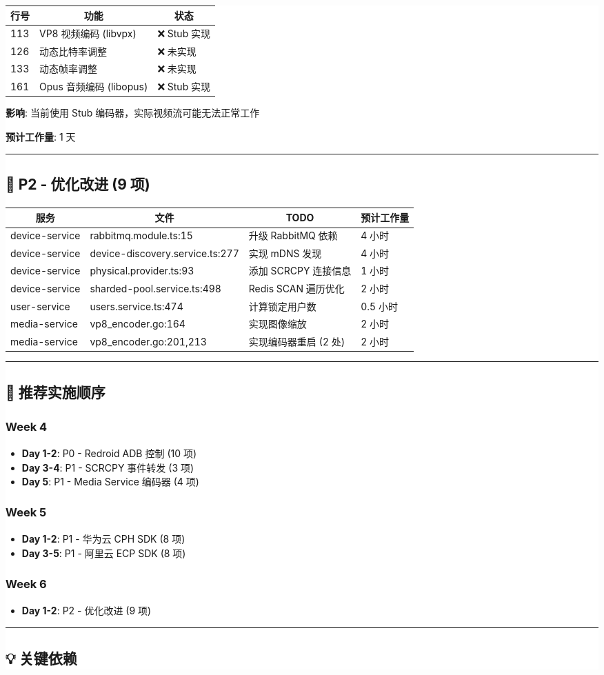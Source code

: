 | 行号 | 功能 | 状态 |
|------|------|------|
| 113 | VP8 视频编码 (libvpx) | ❌ Stub 实现 |
| 126 | 动态比特率调整 | ❌ 未实现 |
| 133 | 动态帧率调整 | ❌ 未实现 |
| 161 | Opus 音频编码 (libopus) | ❌ Stub 实现 |

**影响**: 当前使用 Stub 编码器，实际视频流可能无法正常工作

**预计工作量**: 1 天

---

## 🔧 P2 - 优化改进 (9 项)

| 服务 | 文件 | TODO | 预计工作量 |
|------|------|------|----------|
| device-service | rabbitmq.module.ts:15 | 升级 RabbitMQ 依赖 | 4 小时 |
| device-service | device-discovery.service.ts:277 | 实现 mDNS 发现 | 4 小时 |
| device-service | physical.provider.ts:93 | 添加 SCRCPY 连接信息 | 1 小时 |
| device-service | sharded-pool.service.ts:498 | Redis SCAN 遍历优化 | 2 小时 |
| user-service | users.service.ts:474 | 计算锁定用户数 | 0.5 小时 |
| media-service | vp8_encoder.go:164 | 实现图像缩放 | 2 小时 |
| media-service | vp8_encoder.go:201,213 | 实现编码器重启 (2 处) | 2 小时 |

---

## 📅 推荐实施顺序

### Week 4
- **Day 1-2**: P0 - Redroid ADB 控制 (10 项)
- **Day 3-4**: P1 - SCRCPY 事件转发 (3 项)
- **Day 5**: P1 - Media Service 编码器 (4 项)

### Week 5
- **Day 1-2**: P1 - 华为云 CPH SDK (8 项)
- **Day 3-5**: P1 - 阿里云 ECP SDK (8 项)

### Week 6
- **Day 1-2**: P2 - 优化改进 (9 项)

---

## 💡 关键依赖
